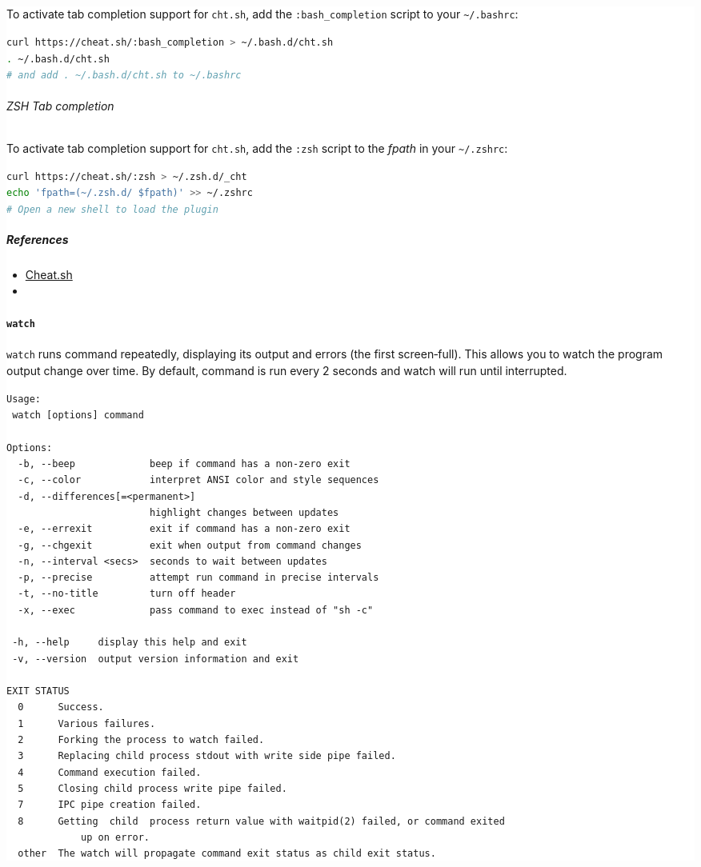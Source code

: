 To activate tab completion support for `cht.sh`, add the `:bash_completion` script to your `~/.bashrc`:

```sh
curl https://cheat.sh/:bash_completion > ~/.bash.d/cht.sh
. ~/.bash.d/cht.sh
# and add . ~/.bash.d/cht.sh to ~/.bashrc
```

###### ZSH Tab completion

To activate tab completion support for `cht.sh`, add the `:zsh` script to the *fpath* in your `~/.zshrc`:

```sh
curl https://cheat.sh/:zsh > ~/.zsh.d/_cht
echo 'fpath=(~/.zsh.d/ $fpath)' >> ~/.zshrc
# Open a new shell to load the plugin
```



##### References

- [Cheat.sh](https://cheat.sh)
- 



#### `watch`

`watch`  runs  command  repeatedly, displaying its output and errors (the first screen‐full).  This allows you to watch the program output change over  time.   By  default, command is run every 2 seconds and watch will run until interrupted.

```
Usage:
 watch [options] command

Options:
  -b, --beep             beep if command has a non-zero exit
  -c, --color            interpret ANSI color and style sequences
  -d, --differences[=<permanent>]
                         highlight changes between updates
  -e, --errexit          exit if command has a non-zero exit
  -g, --chgexit          exit when output from command changes
  -n, --interval <secs>  seconds to wait between updates
  -p, --precise          attempt run command in precise intervals
  -t, --no-title         turn off header
  -x, --exec             pass command to exec instead of "sh -c"

 -h, --help     display this help and exit
 -v, --version  output version information and exit

EXIT STATUS
  0      Success.
  1      Various failures.
  2      Forking the process to watch failed.
  3      Replacing child process stdout with write side pipe failed.
  4      Command execution failed.
  5      Closing child process write pipe failed.
  7      IPC pipe creation failed.
  8      Getting  child  process return value with waitpid(2) failed, or command exited 
  			 up on error.
  other  The watch will propagate command exit status as child exit status.
```
